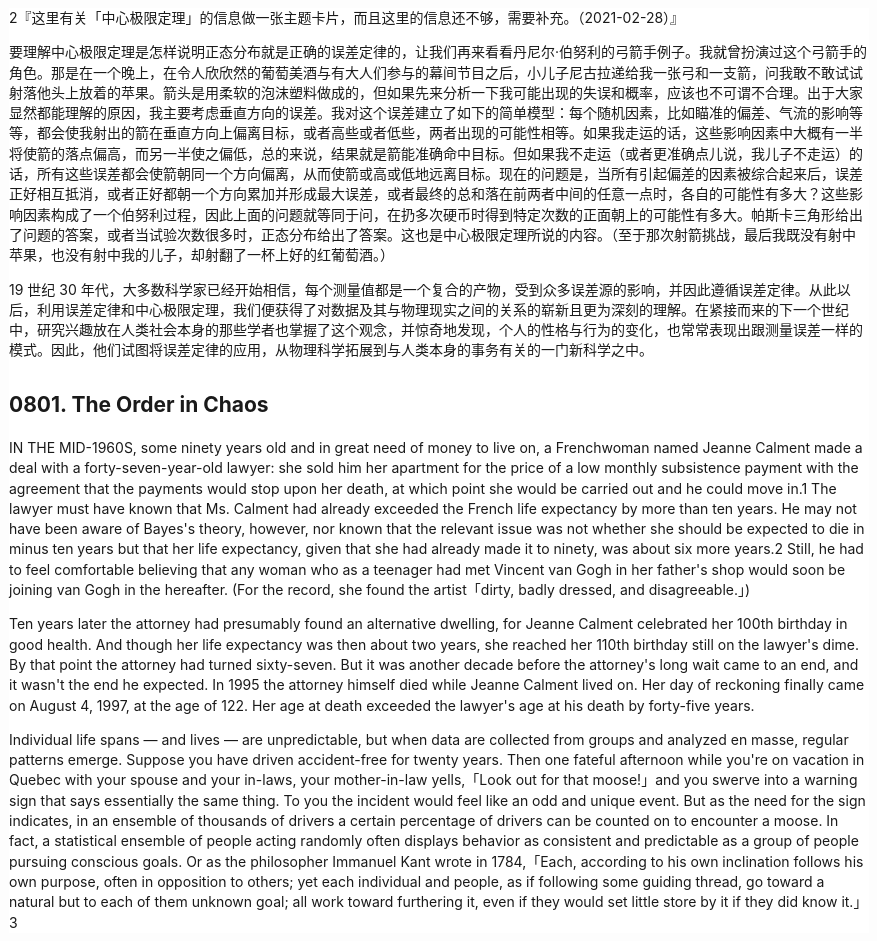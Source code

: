 2『这里有关「中心极限定理」的信息做一张主题卡片，而且这里的信息还不够，需要补充。（2021-02-28）』

要理解中心极限定理是怎样说明正态分布就是正确的误差定律的，让我们再来看看丹尼尔·伯努利的弓箭手例子。我就曾扮演过这个弓箭手的角色。那是在一个晚上，在令人欣欣然的葡萄美酒与有大人们参与的幕间节目之后，小儿子尼古拉递给我一张弓和一支箭，问我敢不敢试试射落他头上放着的苹果。箭头是用柔软的泡沫塑料做成的，但如果先来分析一下我可能出现的失误和概率，应该也不可谓不合理。出于大家显然都能理解的原因，我主要考虑垂直方向的误差。我对这个误差建立了如下的简单模型：每个随机因素，比如瞄准的偏差、气流的影响等等，都会使我射出的箭在垂直方向上偏离目标，或者高些或者低些，两者出现的可能性相等。如果我走运的话，这些影响因素中大概有一半将使箭的落点偏高，而另一半使之偏低，总的来说，结果就是箭能准确命中目标。但如果我不走运（或者更准确点儿说，我儿子不走运）的话，所有这些误差都会使箭朝同一个方向偏离，从而使箭或高或低地远离目标。现在的问题是，当所有引起偏差的因素被综合起来后，误差正好相互抵消，或者正好都朝一个方向累加并形成最大误差，或者最终的总和落在前两者中间的任意一点时，各自的可能性有多大？这些影响因素构成了一个伯努利过程，因此上面的问题就等同于问，在扔多次硬币时得到特定次数的正面朝上的可能性有多大。帕斯卡三角形给出了问题的答案，或者当试验次数很多时，正态分布给出了答案。这也是中心极限定理所说的内容。（至于那次射箭挑战，最后我既没有射中苹果，也没有射中我的儿子，却射翻了一杯上好的红葡萄酒。）

19 世纪 30 年代，大多数科学家已经开始相信，每个测量值都是一个复合的产物，受到众多误差源的影响，并因此遵循误差定律。从此以后，利用误差定律和中心极限定理，我们便获得了对数据及其与物理现实之间的关系的崭新且更为深刻的理解。在紧接而来的下一个世纪中，研究兴趣放在人类社会本身的那些学者也掌握了这个观念，并惊奇地发现，个人的性格与行为的变化，也常常表现出跟测量误差一样的模式。因此，他们试图将误差定律的应用，从物理科学拓展到与人类本身的事务有关的一门新科学之中。

## 0801. The Order in Chaos

IN THE MID-1960S, some ninety years old and in great need of money to live on, a Frenchwoman named Jeanne Calment made a deal with a forty-seven-year-old lawyer: she sold him her apartment for the price of a low monthly subsistence payment with the agreement that the payments would stop upon her death, at which point she would be carried out and he could move in.1 The lawyer must have known that Ms. Calment had already exceeded the French life expectancy by more than ten years. He may not have been aware of Bayes's theory, however, nor known that the relevant issue was not whether she should be expected to die in minus ten years but that her life expectancy, given that she had already made it to ninety, was about six more years.2 Still, he had to feel comfortable believing that any woman who as a teenager had met Vincent van Gogh in her father's shop would soon be joining van Gogh in the hereafter. (For the record, she found the artist「dirty, badly dressed, and disagreeable.」)

Ten years later the attorney had presumably found an alternative dwelling, for Jeanne Calment celebrated her 100th birthday in good health. And though her life expectancy was then about two years, she reached her 110th birthday still on the lawyer's dime. By that point the attorney had turned sixty-seven. But it was another decade before the attorney's long wait came to an end, and it wasn't the end he expected. In 1995 the attorney himself died while Jeanne Calment lived on. Her day of reckoning finally came on August 4, 1997, at the age of 122. Her age at death exceeded the lawyer's age at his death by forty-five years.

Individual life spans — and lives — are unpredictable, but when data are collected from groups and analyzed en masse, regular patterns emerge. Suppose you have driven accident-free for twenty years. Then one fateful afternoon while you're on vacation in Quebec with your spouse and your in-laws, your mother-in-law yells,「Look out for that moose!」and you swerve into a warning sign that says essentially the same thing. To you the incident would feel like an odd and unique event. But as the need for the sign indicates, in an ensemble of thousands of drivers a certain percentage of drivers can be counted on to encounter a moose. In fact, a statistical ensemble of people acting randomly often displays behavior as consistent and predictable as a group of people pursuing conscious goals. Or as the philosopher Immanuel Kant wrote in 1784,「Each, according to his own inclination follows his own purpose, often in opposition to others; yet each individual and people, as if following some guiding thread, go toward a natural but to each of them unknown goal; all work toward furthering it, even if they would set little store by it if they did know it.」3

